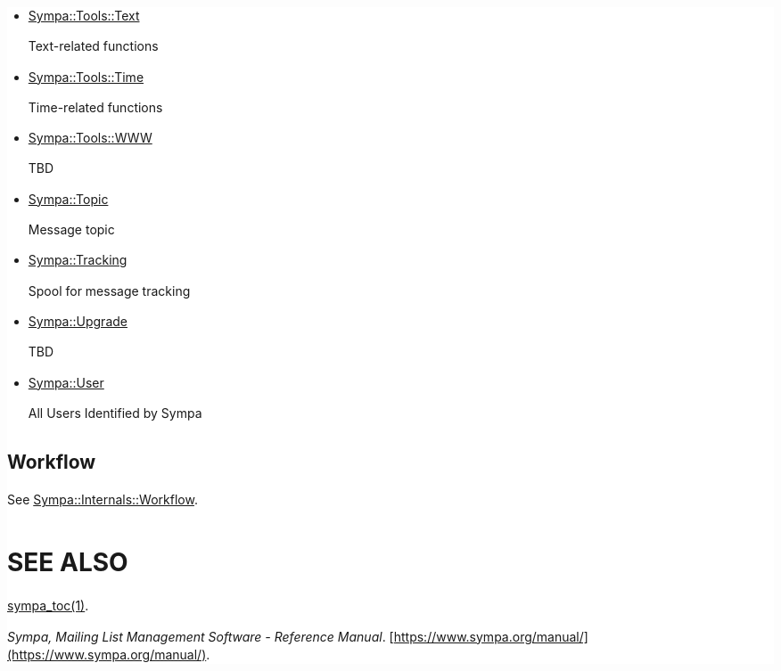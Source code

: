 - [Sympa::Tools::Text](./Sympa::Tools::Text.3.md)

    Text-related functions

- [Sympa::Tools::Time](./Sympa::Tools::Time.3.md)

    Time-related functions

- [Sympa::Tools::WWW](./Sympa::Tools::WWW.3.md)

    TBD

- [Sympa::Topic](./Sympa::Topic.3.md)

    Message topic

- [Sympa::Tracking](./Sympa::Tracking.3.md)

    Spool for message tracking

- [Sympa::Upgrade](./Sympa::Upgrade.3.md)

    TBD

- [Sympa::User](./Sympa::User.3.md)

    All Users Identified by Sympa

## Workflow

See [Sympa::Internals::Workflow](./Sympa::Internals::Workflow.3.md).

# SEE ALSO

[sympa\_toc(1)](./sympa_toc.1.md).

_Sympa, Mailing List Management Software - Reference Manual_.
[https://www.sympa.org/manual/](https://www.sympa.org/manual/).

